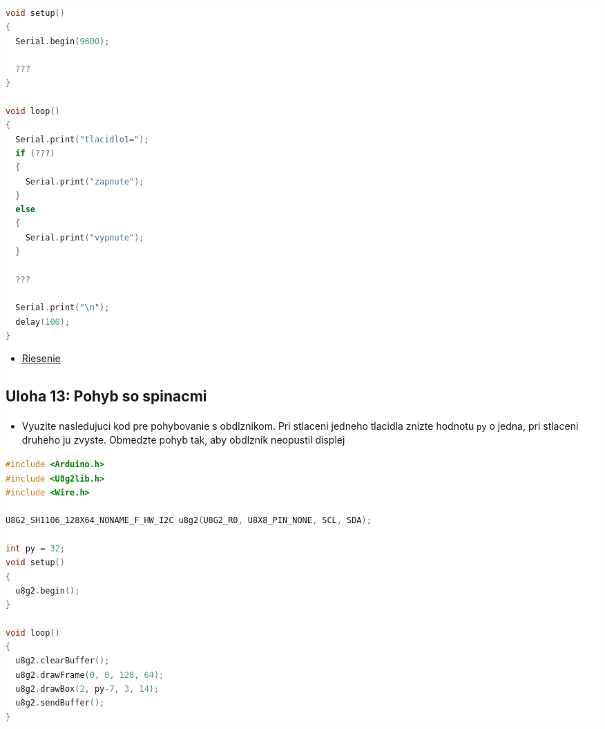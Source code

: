 
```C
void setup()
{
  Serial.begin(9600);

  ???
}

void loop()
{
  Serial.print("tlacidlo1=");
  if (???)
  {
    Serial.print("zapnute");
  }
  else
  {
    Serial.print("vypnute");
  }

  ???

  Serial.print("\n");
  delay(100);
}
```

- [Riesenie](programy/testbutton.ino)

## Uloha 13: Pohyb so spinacmi

- Vyuzite nasledujuci kod pre pohybovanie s obdlznikom. Pri stlaceni jedneho tlacidla znizte hodnotu ```py``` o jedna, pri stlaceni druheho ju zvyste. Obmedzte pohyb tak, aby obdlznik neopustil displej

```C
#include <Arduino.h>
#include <U8g2lib.h>
#include <Wire.h>

U8G2_SH1106_128X64_NONAME_F_HW_I2C u8g2(U8G2_R0, U8X8_PIN_NONE, SCL, SDA);

int py = 32;
void setup()
{
  u8g2.begin();
}

void loop()
{
  u8g2.clearBuffer();
  u8g2.drawFrame(0, 0, 128, 64);
  u8g2.drawBox(2, py-7, 3, 14);
  u8g2.sendBuffer();
}
```
